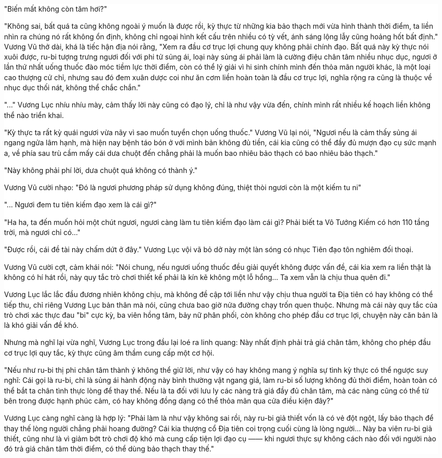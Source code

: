 "Biến mất không còn tăm hơi?"

"Không sai, bất quá ta cũng không ngoài ý muốn là được rồi, kỳ thực từ những kia bảo thạch mới vừa hình thành thời điểm, ta liền nhìn ra chúng nó rất không ổn định, không chỉ ngoại hình kết cấu trên nhiều có tỳ vết, ánh sáng lộng lẫy cũng hoảng hốt bất định." Vương Vũ thở dài, khá là tiếc hận địa nói rằng, "Xem ra đầu cơ trục lợi chung quy không phải chính đạo. Bất quá này kỳ thực nói xuôi được, ru-bi tượng trưng ngươi đối với phi tử sủng ái, loại này sủng ái phải làm là cường điệu chân tâm nhiều nhục dục, ngươi ở lần thứ nhất uống thuốc đào móc tiềm lực thời điểm, còn có thể lý giải vì hi sinh chính mình đến thỏa mãn người khác, là một loại cao thượng cử chỉ, nhưng sau đó đem xuân dược coi như ăn cơm liền hoàn toàn là đầu cơ trục lợi, nghĩa rộng ra cũng là thuộc về nhục dục thối nát, không thể chắc chắn."

"..." Vương Lục nhíu nhíu mày, cảm thấy lời này cũng có đạo lý, chỉ là như vậy vừa đến, chính mình rất nhiều kế hoạch liền không thể nào triển khai.

"Kỳ thực ta rất kỳ quái ngươi vừa nãy vì sao muốn tuyển chọn uống thuốc." Vương Vũ lại nói, "Ngươi nếu là cảm thấy sủng ái ngang ngửa lâm hạnh, mà hiện nay bệnh táo bón ở với mình bản không đủ tiền, cái kia cũng có thể đầy đủ mượn đạo cụ sức mạnh a, về phía sau trù cầm mấy cái dưa chuột đến chẳng phải là muốn bao nhiêu bảo thạch có bao nhiêu bảo thạch."

"Này không phải phí lời, dưa chuột quá không có thành ý."

Vương Vũ cười nhạo: "Đó là ngươi phương pháp sử dụng không đúng, thiệt thòi ngươi còn là một kiếm tu ni"

"... Ngươi đem tu tiên kiếm đạo xem là cái gì?"

"Ha ha, ta đến muốn hỏi một chút ngươi, ngươi càng làm tu tiên kiếm đạo làm cái gì? Phải biết ta Vô Tướng Kiếm có hơn 110 tầng trời, mà ngươi chỉ có..."

"Được rồi, cái đề tài này chấm dứt ở đây." Vương Lục vội vã bỏ dở này một làn sóng có nhục Tiên đạo tôn nghiêm đối thoại.

Vương Vũ cười cợt, cảm khái nói: "Nói chung, nếu ngươi uống thuốc đều giải quyết không được vấn đề, cái kia xem ra liền thật là không có hí hát rồi, này quy tắc trò chơi thiết kế phải là kín kẽ không một lỗ hổng... Ta xem vẫn là chịu thua quên đi."

Vương Lục lắc lắc đầu đương nhiên không chịu, mà không đề cập tới liền như vậy chịu thua người ta Địa tiên có hay không có thể tiếp thu, chỉ riêng Vương Lục bản thân mà nói, cũng chưa bao giờ nửa đường chạy trốn quen thuộc. Nhưng mà cái này quy tắc của trò chơi xác thực đau "bi" cực kỳ, ba viên hồng tâm, bảy nữ phân phối, còn không cho phép đầu cơ trục lợi, chuyện này căn bản là là khó giải vấn đề khó.

Nhưng mà nghĩ lại vừa nghĩ, Vương Lục trong đầu lại loé ra linh quang: Này nhất định phải trả giá chân tâm, không cho phép đầu cơ trục lợi quy tắc, kỳ thực cũng âm thầm cung cấp một cơ hội.

"Nếu như ru-bi thị phi chân tâm thành ý không thể giữ lời, như vậy có hay không mang ý nghĩa sự tình kỳ thực có thể ngược suy nghĩ: Cái gọi là ru-bi, chỉ là sủng ái hành động này bình thường vật ngang giá, làm ru-bi số lượng không đủ thời điểm, hoàn toàn có thể bắt ta chân tình thực lòng để thay thế. Nếu là ta đối với lưu ly các nàng trả giá đầy đủ chân tâm, mà các nàng cũng có thể từ bên trong được hạnh phúc cảm, có hay không đồng dạng có thể thỏa mãn qua cửa điều kiện đây?"

Vương Lục càng nghĩ càng là hợp lý: "Phải làm là như vậy không sai rồi, này ru-bi giả thiết vốn là có vẻ đột ngột, lấy bảo thạch để thay thế lòng người chẳng phải hoang đường? Cái kia thượng cổ Địa tiên coi trọng cuối cùng là lòng người... Này ba viên ru-bi giả thiết, cũng như là vì giảm bớt trò chơi độ khó mà cung cấp tiện lợi đạo cụ —— khi ngươi thực sự không cách nào đối với người nào đó trả giá chân tâm thời điểm, có thể dùng bảo thạch thay thế."

